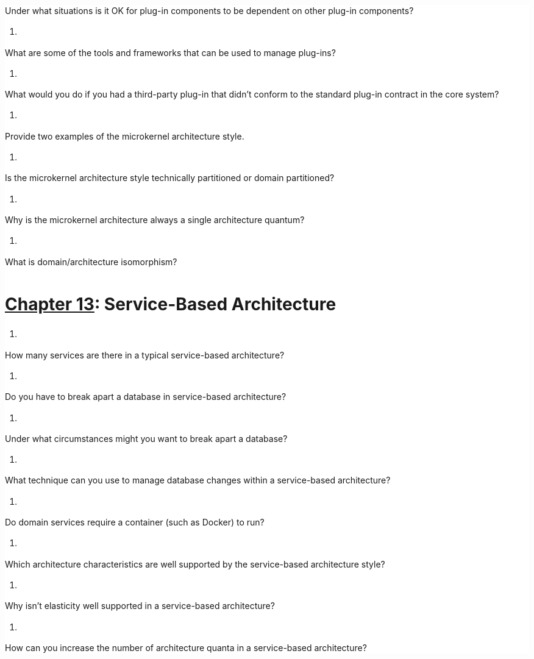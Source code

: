 Under what situations is it OK for plug-in components to be dependent on other plug-in components?

1.

What are some of the tools and frameworks that can be used to manage plug-ins?

1.

What would you do if you had a third-party plug-in that didn’t conform to the standard plug-in contract in the core system?

1.

Provide two examples of the microkernel architecture style.

1.

Is the microkernel architecture style technically partitioned or domain partitioned?

1.

Why is the microkernel architecture always a single architecture quantum?

1.

What is domain/architecture isomorphism?

# [Chapter 13](https://learning.oreilly.com/library/view/fundamentals-of-software/9781492043447/ch13.html#ch-style-service-based): Service-Based Architecture

1.

How many services are there in a typical service-based architecture?

1.

Do you have to break apart a database in service-based architecture?

1.

Under what circumstances might you want to break apart a database?

1.

What technique can you use to manage database changes within a service-based architecture?

1.

Do domain services require a container (such as Docker) to run?

1.

Which architecture characteristics are well supported by the service-based architecture style?

1.

Why isn’t elasticity well supported in a service-based architecture?

1.

How can you increase the number of architecture quanta in a service-based architecture?
